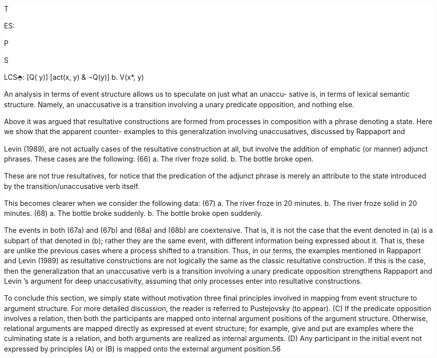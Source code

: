 T

ES:

P

S

LCS⬘:
[Q( y)]
[act(x, y) & ¬Q(y)]
b. V(x*, y)

An analysis in terms of event structure allows us to speculate on just what an unaccu-
sative is, in terms of lexical semantic structure. Namely, an unaccusative is a transition
involving a unary predicate opposition, and nothing else.

Above it was argued that resultative constructions are formed from processes in
composition with a phrase denoting a state. Here we show that the apparent counter-
examples to this generalization involving unaccusatives, discussed by Rappaport and

Levin (1989), are not actually cases of the resultative construction at all, but involve the
addition of emphatic (or manner) adjunct phrases. These cases are the following:
(66) a. The river froze solid.
b. The bottle broke open.

These are not true resultatives, for notice that the predication of the adjunct phrase is
merely an attribute to the state introduced by the transition/unaccusative verb itself.

This becomes clearer when we consider the following data:
(67) a. The river froze in 20 minutes.
b. The river froze solid in 20 minutes.
(68) a. The bottle broke suddenly.
b. The bottle broke open suddenly.

The events in both (67a) and (67b) and (68a) and (68b) are coextensive. That is, it is not
the case that the event denoted in (a) is a subpart of that denoted in (b); rather they
are the same event, with different information being expressed about it. That is, these are
unlike the previous cases where a process shifted to a transition. Thus, in our terms,
the examples mentioned in Rappaport and Levin (1989) as resultative constructions are
not logically the same as the classic resultative construction. If this is the case, then the
generalization that an unaccusative verb is a transition involving a unary predicate
opposition strengthens Rappaport and Levin ’s argument for deep unaccusativity,
assuming that only processes enter into resultative constructions.

To conclude this section, we simply state without motivation three final principles
involved in mapping from event structure to argument structure. For more detailed
discussion, the reader is referred to Pustejovsky (to appear).
(C) If the predicate opposition involves a relation, then both the participants are
mapped onto internal argument positions of the argument structure. Otherwise,
relational arguments are mapped directly as expressed at event structure; for
example, give and put are examples where the culminating state is a relation, and
both arguments are realized as internal arguments.
(D) Any participant in the initial event not expressed by principles (A) or (B) is
mapped onto the external argument position.56
